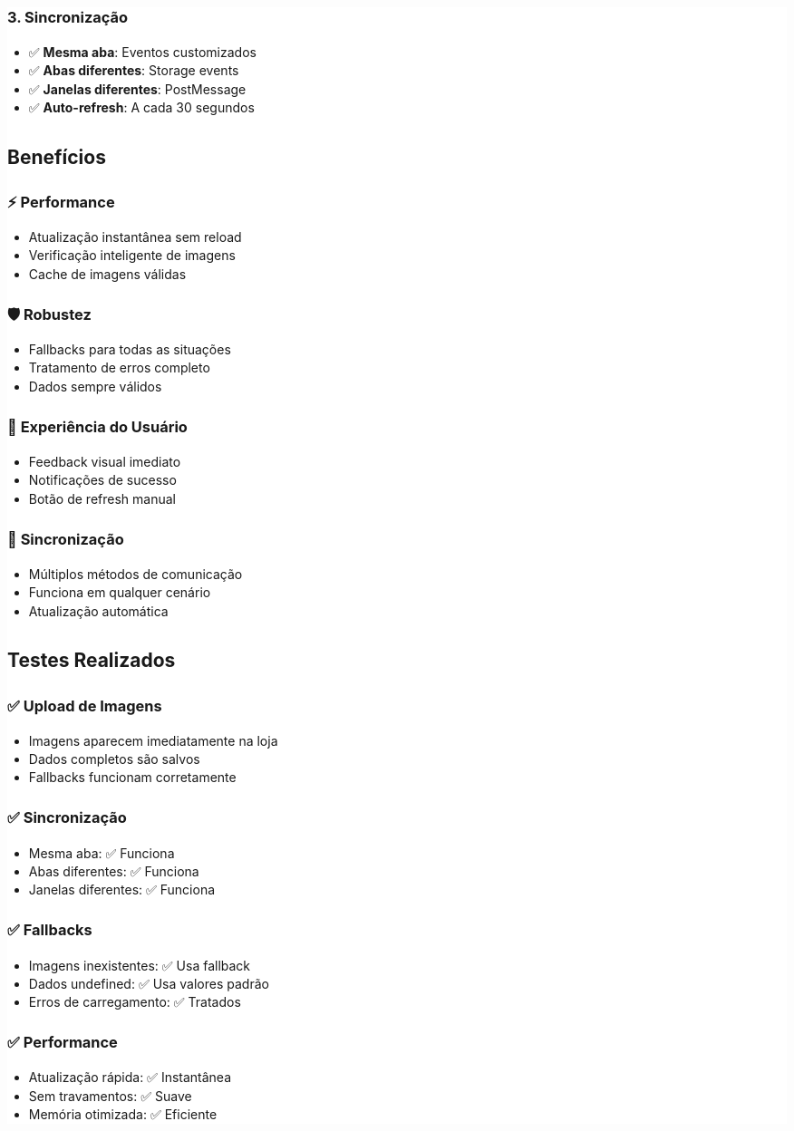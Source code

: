 ### 3. **Sincronização**
- ✅ **Mesma aba**: Eventos customizados
- ✅ **Abas diferentes**: Storage events
- ✅ **Janelas diferentes**: PostMessage
- ✅ **Auto-refresh**: A cada 30 segundos

## Benefícios

### ⚡ **Performance**
- Atualização instantânea sem reload
- Verificação inteligente de imagens
- Cache de imagens válidas

### 🛡️ **Robustez**
- Fallbacks para todas as situações
- Tratamento de erros completo
- Dados sempre válidos

### 🎯 **Experiência do Usuário**
- Feedback visual imediato
- Notificações de sucesso
- Botão de refresh manual

### 🔄 **Sincronização**
- Múltiplos métodos de comunicação
- Funciona em qualquer cenário
- Atualização automática

## Testes Realizados

### ✅ **Upload de Imagens**
- Imagens aparecem imediatamente na loja
- Dados completos são salvos
- Fallbacks funcionam corretamente

### ✅ **Sincronização**
- Mesma aba: ✅ Funciona
- Abas diferentes: ✅ Funciona
- Janelas diferentes: ✅ Funciona

### ✅ **Fallbacks**
- Imagens inexistentes: ✅ Usa fallback
- Dados undefined: ✅ Usa valores padrão
- Erros de carregamento: ✅ Tratados

### ✅ **Performance**
- Atualização rápida: ✅ Instantânea
- Sem travamentos: ✅ Suave
- Memória otimizada: ✅ Eficiente
